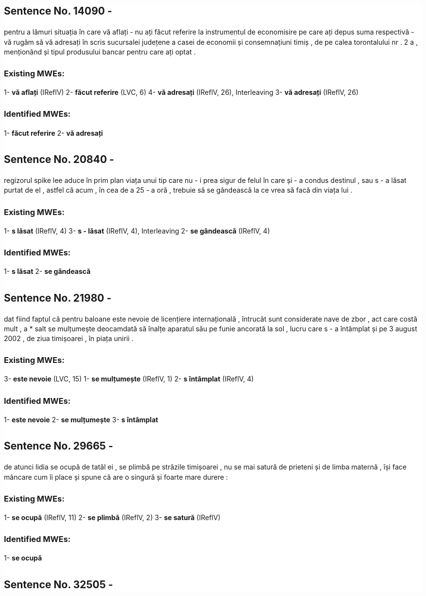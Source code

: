 ## Sentence No. 14090 - 
pentru a lămuri situația în care vă aflați - nu ați făcut referire la instrumentul de economisire pe care ați depus suma respectivă - vă rugăm să vă adresați în scris sucursalei județene a casei de economii și consemnațiuni timiș , de pe calea torontalului nr . 2 a , menționând și tipul produsului bancar pentru care ați optat . 
### Existing MWEs: 
1- **vă aflați** (IReflV)
2- **făcut referire** (LVC, 6)
4- **vă adresați** (IReflV, 26), Interleaving 
3- **vă adresați** (IReflV, 26)
### Identified MWEs: 
1- **făcut referire** 
2- **vă adresați** 
## Sentence No. 20840 - 
regizorul spike lee aduce în prim plan viața unui tip care nu - i prea sigur de felul în care și - a condus destinul , sau s - a lăsat purtat de el , astfel că acum , în cea de a 25 - a oră , trebuie să se gândească la ce vrea să facă din viața lui . 
### Existing MWEs: 
1- **s lăsat** (IReflV, 4)
3- **s - lăsat** (IReflV, 4), Interleaving 
2- **se gândească** (IReflV, 4)
### Identified MWEs: 
1- **s lăsat** 
2- **se gândească** 
## Sentence No. 21980 - 
dat fiind faptul că pentru baloane este nevoie de licențiere internațională , întrucât sunt considerate nave de zbor , act care costă mult , a * salt se mulțumește deocamdată să înalțe aparatul său pe funie ancorată la sol , lucru care s - a întâmplat și pe 3 august 2002 , de ziua timișoarei , în piața unirii . 
### Existing MWEs: 
3- **este nevoie** (LVC, 15)
1- **se mulțumește** (IReflV, 1)
2- **s întâmplat** (IReflV, 4)
### Identified MWEs: 
1- **este nevoie** 
2- **se mulțumește** 
3- **s întâmplat** 
## Sentence No. 29665 - 
de atunci lidia se ocupă de tatăl ei , se plimbă pe străzile timișoarei , nu se mai satură de prieteni și de limba maternă , își face mâncare cum îi place și spune că are o singură și foarte mare durere : 
### Existing MWEs: 
1- **se ocupă** (IReflV, 11)
2- **se plimbă** (IReflV, 2)
3- **se satură** (IReflV)
### Identified MWEs: 
1- **se ocupă** 
## Sentence No. 32505 - 